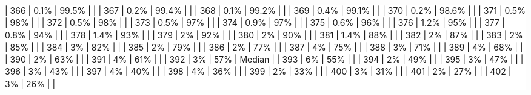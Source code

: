 | 366 | 0.1% | 99.5% |  |
| 367 | 0.2% | 99.4% |  |
| 368 | 0.1% | 99.2% |  |
| 369 | 0.4% | 99.1% |  |
| 370 | 0.2% | 98.6% |  |
| 371 | 0.5% | 98% |  |
| 372 | 0.5% | 98% |  |
| 373 | 0.5% | 97% |  |
| 374 | 0.9% | 97% |  |
| 375 | 0.6% | 96% |  |
| 376 | 1.2% | 95% |  |
| 377 | 0.8% | 94% |  |
| 378 | 1.4% | 93% |  |
| 379 | 2% | 92% |  |
| 380 | 2% | 90% |  |
| 381 | 1.4% | 88% |  |
| 382 | 2% | 87% |  |
| 383 | 2% | 85% |  |
| 384 | 3% | 82% |  |
| 385 | 2% | 79% |  |
| 386 | 2% | 77% |  |
| 387 | 4% | 75% |  |
| 388 | 3% | 71% |  |
| 389 | 4% | 68% |  |
| 390 | 2% | 63% |  |
| 391 | 4% | 61% |  |
| 392 | 3% | 57% | Median |
| 393 | 6% | 55% |  |
| 394 | 2% | 49% |  |
| 395 | 3% | 47% |  |
| 396 | 3% | 43% |  |
| 397 | 4% | 40% |  |
| 398 | 4% | 36% |  |
| 399 | 2% | 33% |  |
| 400 | 3% | 31% |  |
| 401 | 2% | 27% |  |
| 402 | 3% | 26% |  |